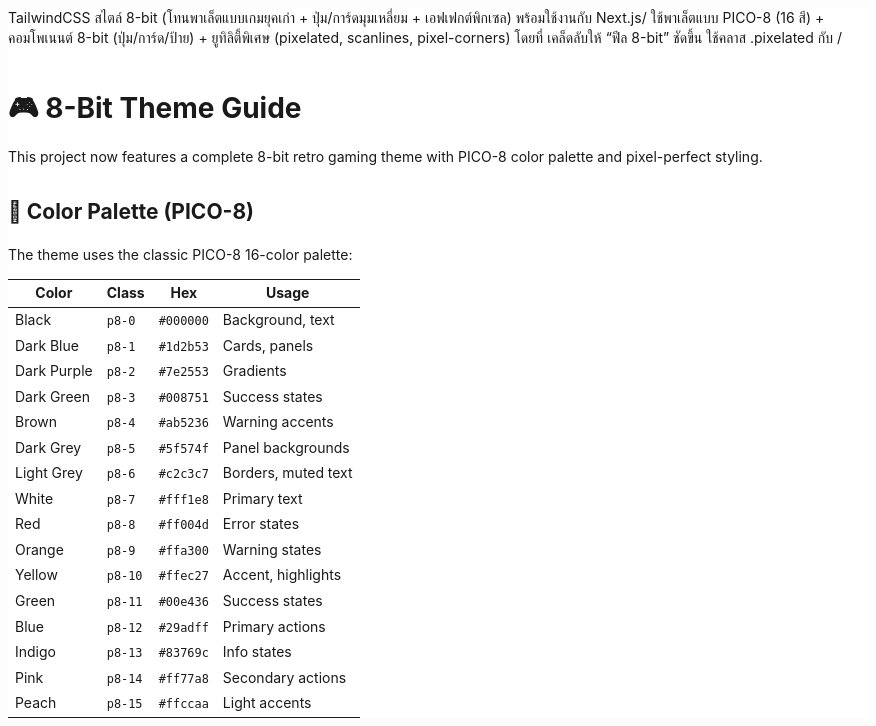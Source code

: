 TailwindCSS สไตล์ 8-bit (โทนพาเล็ตแบบเกมยุคเก่า + ปุ่ม/การ์ดมุมเหลี่ยม + เอฟเฟกต์พิกเซล) พร้อมใช้งานกับ Next.js/
ใช้พาเล็ตแบบ PICO-8 (16 สี) + คอมโพเนนต์ 8-bit (ปุ่ม/การ์ด/ป้าย) + ยูทิลิตี้พิเศษ (pixelated, scanlines, pixel-corners)
โดยที่ เคล็ดลับให้ “ฟีล 8-bit” ชัดขึ้น
ใช้คลาส .pixelated กับ <img>/<video>/แผนที่ไทล์ เพื่อคมแบบพิกเซล
ใช้ .crt กับกล่อง/พื้นหลัง เพื่อให้เกิด scanlines เบา ๆ
ปรับตัวแปร --pc (เช่นใส่ style="--pc:12px") เพื่อเปลี่ยนขนาด “บากมุม”
ยึดพาเล็ต p8 เป็นหลัก (เช่น bg-p8-1, text-p8-7, border-p8-0, bg-primary)
ฟอนต์: ใช้ VT323 สำหรับเนื้อความเพื่ออ่านง่าย, Press Start 2P สำหรับหัวข้อ/ปุ่ม

# 🎮 8-Bit Theme Guide

This project now features a complete 8-bit retro gaming theme with PICO-8 color palette and pixel-perfect styling.

## 🎨 Color Palette (PICO-8)

The theme uses the classic PICO-8 16-color palette:

| Color | Class | Hex | Usage |
|-------|-------|-----|-------|
| Black | `p8-0` | `#000000` | Background, text |
| Dark Blue | `p8-1` | `#1d2b53` | Cards, panels |
| Dark Purple | `p8-2` | `#7e2553` | Gradients |
| Dark Green | `p8-3` | `#008751` | Success states |
| Brown | `p8-4` | `#ab5236` | Warning accents |
| Dark Grey | `p8-5` | `#5f574f` | Panel backgrounds |
| Light Grey | `p8-6` | `#c2c3c7` | Borders, muted text |
| White | `p8-7` | `#fff1e8` | Primary text |
| Red | `p8-8` | `#ff004d` | Error states |
| Orange | `p8-9` | `#ffa300` | Warning states |
| Yellow | `p8-10` | `#ffec27` | Accent, highlights |
| Green | `p8-11` | `#00e436` | Success states |
| Blue | `p8-12` | `#29adff` | Primary actions |
| Indigo | `p8-13` | `#83769c` | Info states |
| Pink | `p8-14` | `#ff77a8` | Secondary actions |
| Peach | `p8-15` | `#ffccaa` | Light accents |
